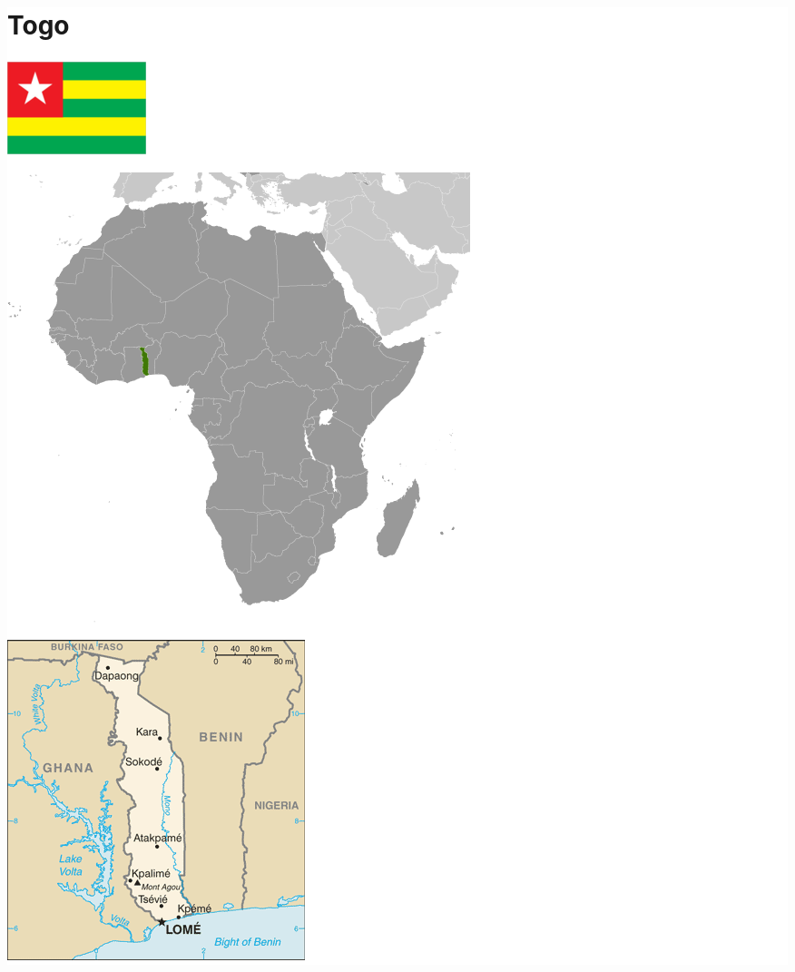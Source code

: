 # Togo

![Flag of Togo](../flags.png/to.png)

![Location of Togo](../locator-orig.png/to.png)

![Map of Togo](../maps-orig.png/to.png)
